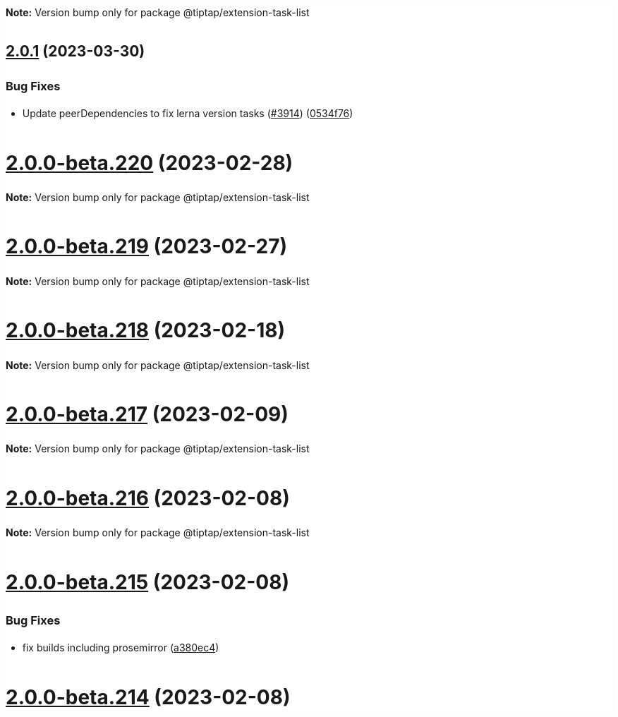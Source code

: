 **Note:** Version bump only for package @tiptap/extension-task-list

## [2.0.1](https://github.com/ueberdosis/tiptap/compare/v2.0.0...v2.0.1) (2023-03-30)

### Bug Fixes

- Update peerDependencies to fix lerna version tasks ([#3914](https://github.com/ueberdosis/tiptap/issues/3914)) ([0534f76](https://github.com/ueberdosis/tiptap/commit/0534f76401bf5399c01ca7f39d87f7221d91b4f7))

# [2.0.0-beta.220](https://github.com/ueberdosis/tiptap/compare/v2.0.0-beta.219...v2.0.0-beta.220) (2023-02-28)

**Note:** Version bump only for package @tiptap/extension-task-list

# [2.0.0-beta.219](https://github.com/ueberdosis/tiptap/compare/v2.0.0-beta.218...v2.0.0-beta.219) (2023-02-27)

**Note:** Version bump only for package @tiptap/extension-task-list

# [2.0.0-beta.218](https://github.com/ueberdosis/tiptap/compare/v2.0.0-beta.217...v2.0.0-beta.218) (2023-02-18)

**Note:** Version bump only for package @tiptap/extension-task-list

# [2.0.0-beta.217](https://github.com/ueberdosis/tiptap/compare/v2.0.0-beta.216...v2.0.0-beta.217) (2023-02-09)

**Note:** Version bump only for package @tiptap/extension-task-list

# [2.0.0-beta.216](https://github.com/ueberdosis/tiptap/compare/v2.0.0-beta.215...v2.0.0-beta.216) (2023-02-08)

**Note:** Version bump only for package @tiptap/extension-task-list

# [2.0.0-beta.215](https://github.com/ueberdosis/tiptap/compare/v2.0.0-beta.214...v2.0.0-beta.215) (2023-02-08)

### Bug Fixes

- fix builds including prosemirror ([a380ec4](https://github.com/ueberdosis/tiptap/commit/a380ec41d198ebacc80cea9e79b0a8aa3092618a))

# [2.0.0-beta.214](https://github.com/ueberdosis/tiptap/compare/v2.0.0-beta.213...v2.0.0-beta.214) (2023-02-08)

